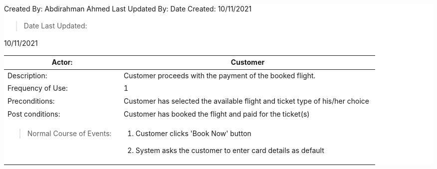 </tr>
<tr class="even">
<td>Created By:</td>
<td>Abdirahman Ahmed</td>
<td>Last Updated By:</td>
<td></td>
</tr>
<tr class="odd">
<td>Date Created:</td>
<td>10/11/2021</td>
<td><blockquote>
<p>
Date Last Updated:
</p>
</blockquote>
</td>
<td>10/11/2021</td>
</tr>
</tbody>
</table>

<table>
<colgroup>
<col style="width: 31%" />
<col style="width: 68%" />
</colgroup>
<thead>
<tr class="header">
<th>Actor:</th>
<th>Customer</th>
</tr>
</thead>
<tbody>
<tr class="odd">
<td>Description:</td>
<td>Customer proceeds with the payment of the booked flight.</td>
</tr>
<tr class="even">
<td>Frequency of Use:</td>
<td>1</td>
</tr>
<tr class="odd">
<td>Preconditions:</td>
<td>Customer has selected the available flight and ticket type of his/her choice</td>
</tr>
<tr class="even">
<td>Post conditions:</td>
<td>Customer has booked the flight and paid for the ticket(s)</td>
</tr>
<tr class="odd">
<td><blockquote>
<p>
Normal Course of Events:
</p>
</blockquote>
</td>
<td><ol type="1">
<li><p>
Customer clicks 'Book Now' button
</p>
</li>
<li><p>
System asks the customer to enter card details as default
</p>
